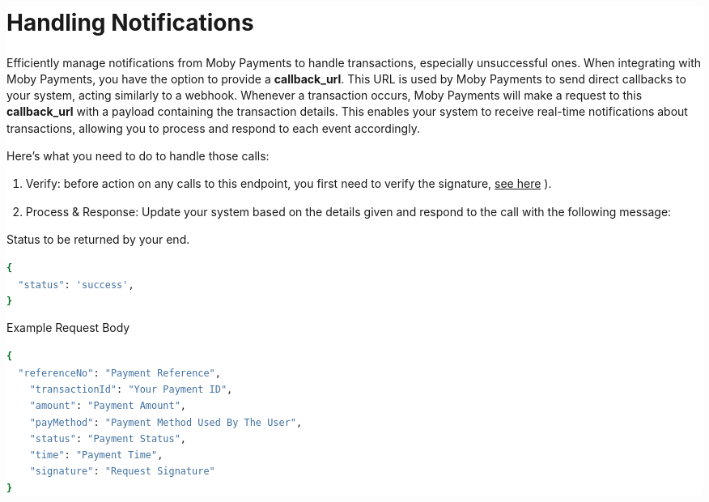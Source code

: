 # Handling Notifications


Efficiently manage notifications from Moby Payments to handle transactions, especially unsuccessful ones. When integrating with Moby Payments, you have the option to provide a **callback\_url**. This URL is used by Moby Payments to send direct callbacks to your system, acting similarly to a webhook. Whenever a transaction occurs, Moby Payments will make a request to this **callback\_url** with a payload containing the transaction details. This enables your system to receive real-time notifications about transactions, allowing you to process and respond to each event accordingly.

Here’s what you need to do to handle those calls:

1.  Verify: before action on any calls to this endpoint, you first need to verify the signature, [see here](#verifying-the-signature-of-calls)
).
    
2.  Process & Response: Update your system based on the details given and respond to the call with the following message:
    

Status to be returned by your end.
```bash
{
  "status": 'success',
}
```

Example Request Body
```bash
{
  "referenceNo": "Payment Reference",
	"transactionId": "Your Payment ID",
	"amount": "Payment Amount",
	"payMethod": "Payment Method Used By The User",
	"status": "Payment Status",
	"time": "Payment Time",
	"signature": "Request Signature"
}
```